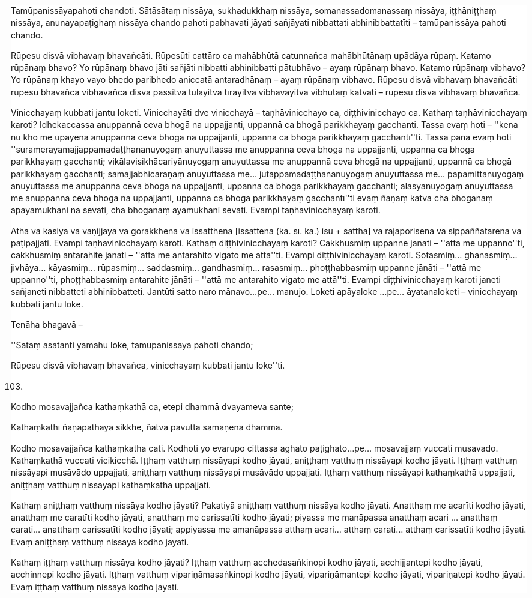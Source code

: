 Tamūpanissāyapahoti chandoti. Sātāsātaṃ nissāya, sukhadukkhaṃ nissāya, somanassadomanassaṃ nissāya, iṭṭhāniṭṭhaṃ nissāya, anunayapaṭighaṃ nissāya chando pahoti pabhavati jāyati sañjāyati nibbattati abhinibbattatīti – tamūpanissāya pahoti chando.

Rūpesu disvā vibhavaṃ bhavañcāti. Rūpesūti cattāro ca mahābhūtā catunnañca mahābhūtānaṃ upādāya rūpaṃ. Katamo rūpānaṃ bhavo? Yo rūpānaṃ bhavo jāti sañjāti nibbatti abhinibbatti pātubhāvo – ayaṃ rūpānaṃ bhavo. Katamo rūpānaṃ vibhavo? Yo rūpānaṃ khayo vayo bhedo paribhedo aniccatā antaradhānaṃ – ayaṃ rūpānaṃ vibhavo. Rūpesu disvā vibhavaṃ bhavañcāti rūpesu bhavañca vibhavañca disvā passitvā tulayitvā tīrayitvā vibhāvayitvā vibhūtaṃ katvāti – rūpesu disvā vibhavaṃ bhavañca.

Vinicchayaṃ kubbati jantu loketi. Vinicchayāti dve vinicchayā – taṇhāvinicchayo ca, diṭṭhivinicchayo ca. Kathaṃ taṇhāvinicchayaṃ karoti? Idhekaccassa anuppannā ceva bhogā na uppajjanti, uppannā ca bhogā parikkhayaṃ gacchanti. Tassa evaṃ hoti – ''kena nu kho me upāyena anuppannā ceva bhogā na uppajjanti, uppannā ca bhogā parikkhayaṃ gacchantī''ti. Tassa pana evaṃ hoti ''surāmerayamajjappamādaṭṭhānānuyogaṃ anuyuttassa me anuppannā ceva bhogā na uppajjanti, uppannā ca bhogā parikkhayaṃ gacchanti; vikālavisikhācariyānuyogaṃ anuyuttassa me anuppannā ceva bhogā na uppajjanti, uppannā ca bhogā parikkhayaṃ gacchanti; samajjābhicaraṇaṃ anuyuttassa me… jutappamādaṭṭhānānuyogaṃ anuyuttassa me… pāpamittānuyogaṃ anuyuttassa me anuppannā ceva bhogā na uppajjanti, uppannā ca bhogā parikkhayaṃ gacchanti; ālasyānuyogaṃ anuyuttassa me anuppannā ceva bhogā na uppajjanti, uppannā ca bhogā parikkhayaṃ gacchantī''ti evaṃ ñāṇaṃ katvā cha bhogānaṃ apāyamukhāni na sevati, cha bhogānaṃ āyamukhāni sevati. Evampi taṇhāvinicchayaṃ karoti.

Atha vā kasiyā vā vaṇijjāya vā gorakkhena vā issatthena [issattena (ka. sī. ka.) isu + sattha] vā rājaporisena vā sippaññatarena vā paṭipajjati. Evampi taṇhāvinicchayaṃ karoti. Kathaṃ diṭṭhivinicchayaṃ karoti? Cakkhusmiṃ uppanne jānāti – ''attā me uppanno''ti, cakkhusmiṃ antarahite jānāti – ''attā me antarahito vigato me attā''ti. Evampi diṭṭhivinicchayaṃ karoti. Sotasmiṃ… ghānasmiṃ… jivhāya… kāyasmiṃ… rūpasmiṃ… saddasmiṃ… gandhasmiṃ… rasasmiṃ… phoṭṭhabbasmiṃ uppanne jānāti – ''attā me uppanno''ti, phoṭṭhabbasmiṃ antarahite jānāti – ''attā me antarahito vigato me attā''ti. Evampi diṭṭhivinicchayaṃ karoti janeti sañjaneti nibbatteti abhinibbatteti. Jantūti satto naro mānavo…pe… manujo. Loketi apāyaloke …pe… āyatanaloketi – vinicchayaṃ kubbati jantu loke.

Tenāha bhagavā –

''Sātaṃ asātanti yamāhu loke, tamūpanissāya pahoti chando;

Rūpesu disvā vibhavaṃ bhavañca, vinicchayaṃ kubbati jantu loke''ti.

103.

Kodho mosavajjañca kathaṃkathā ca, etepi dhammā dvayameva sante;

Kathaṃkathī ñāṇapathāya sikkhe, ñatvā pavuttā samaṇena dhammā.

Kodho mosavajjañca kathaṃkathā cāti. Kodhoti yo evarūpo cittassa āghāto paṭighāto…pe… mosavajjaṃ vuccati musāvādo. Kathaṃkathā vuccati vicikicchā. Iṭṭhaṃ vatthuṃ nissāyapi kodho jāyati, aniṭṭhaṃ vatthuṃ nissāyapi kodho jāyati. Iṭṭhaṃ vatthuṃ nissāyapi musāvādo uppajjati, aniṭṭhaṃ vatthuṃ nissāyapi musāvādo uppajjati. Iṭṭhaṃ vatthuṃ nissāyapi kathaṃkathā uppajjati, aniṭṭhaṃ vatthuṃ nissāyapi kathaṃkathā uppajjati.

Kathaṃ aniṭṭhaṃ vatthuṃ nissāya kodho jāyati? Pakatiyā aniṭṭhaṃ vatthuṃ nissāya kodho jāyati. Anatthaṃ me acarīti kodho jāyati, anatthaṃ me caratīti kodho jāyati, anatthaṃ me carissatīti kodho jāyati; piyassa me manāpassa anatthaṃ acari … anatthaṃ carati… anatthaṃ carissatīti kodho jāyati; appiyassa me amanāpassa atthaṃ acari… atthaṃ carati… atthaṃ carissatīti kodho jāyati. Evaṃ aniṭṭhaṃ vatthuṃ nissāya kodho jāyati.

Kathaṃ iṭṭhaṃ vatthuṃ nissāya kodho jāyati? Iṭṭhaṃ vatthuṃ acchedasaṅkinopi kodho jāyati, acchijjantepi kodho jāyati, acchinnepi kodho jāyati. Iṭṭhaṃ vatthuṃ vipariṇāmasaṅkinopi kodho jāyati, vipariṇāmantepi kodho jāyati, vipariṇatepi kodho jāyati. Evaṃ iṭṭhaṃ vatthuṃ nissāya kodho jāyati.
